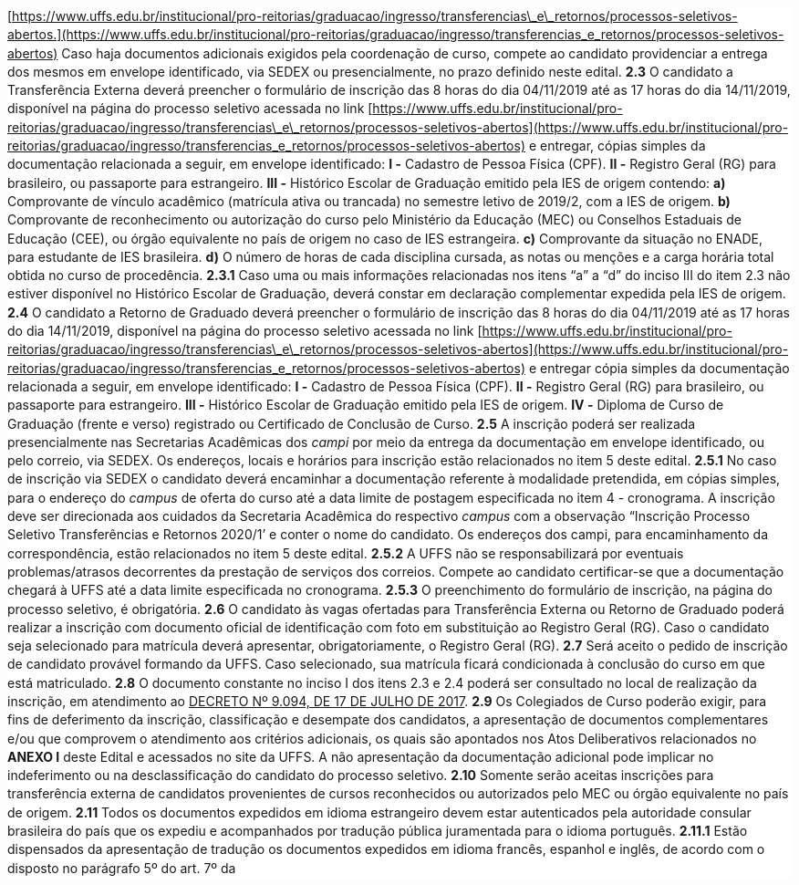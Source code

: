 [https://www.uffs.edu.br/institucional/pro-reitorias/graduacao/ingresso/transferencias\_e\_retornos/processos-seletivos-abertos.](https://www.uffs.edu.br/institucional/pro-reitorias/graduacao/ingresso/transferencias_e_retornos/processos-seletivos-abertos) Caso haja documentos adicionais exigidos pela coordenação de curso, compete ao candidato providenciar a entrega dos mesmos em envelope identificado, via SEDEX ou presencialmente, no prazo definido neste edital. **2.3**  O candidato a Transferência Externa deverá preencher o formulário de inscrição das 8 horas do dia 04/11/2019 até as 17 horas do dia 14/11/2019, disponível na página do processo seletivo acessada no link [https://www.uffs.edu.br/institucional/pro-reitorias/graduacao/ingresso/transferencias\_e\_retornos/processos-seletivos-abertos](https://www.uffs.edu.br/institucional/pro-reitorias/graduacao/ingresso/transferencias_e_retornos/processos-seletivos-abertos) e entregar, cópias simples da documentação relacionada a seguir, em envelope identificado: **I -**  Cadastro de Pessoa Física (CPF). **II -**  Registro Geral (RG) para brasileiro, ou passaporte para estrangeiro. **III -**  Histórico Escolar de Graduação emitido pela IES de origem contendo: **a)**  Comprovante de vínculo acadêmico (matrícula ativa ou trancada) no semestre letivo de 2019/2, com a IES de origem. **b)**  Comprovante de reconhecimento ou autorização do curso pelo Ministério da Educação (MEC) ou Conselhos Estaduais de Educação (CEE), ou órgão equivalente no país de origem no caso de IES estrangeira. **c)**  Comprovante da situação no ENADE, para estudante de IES brasileira. **d)**  O número de horas de cada disciplina cursada, as notas ou menções e a carga horária total obtida no curso de procedência. **2.3.1**  Caso uma ou mais informações relacionadas nos itens “a” a “d” do inciso III do item 2.3 não estiver disponível no Histórico Escolar de Graduação, deverá constar em declaração complementar expedida pela IES de origem. **2.4**  O candidato a Retorno de Graduado deverá preencher o formulário de inscrição das 8 horas do dia 04/11/2019 até as 17 horas do dia 14/11/2019, disponível na página do processo seletivo acessada no link [https://www.uffs.edu.br/institucional/pro-reitorias/graduacao/ingresso/transferencias\_e\_retornos/processos-seletivos-abertos](https://www.uffs.edu.br/institucional/pro-reitorias/graduacao/ingresso/transferencias_e_retornos/processos-seletivos-abertos) e entregar cópia simples da documentação relacionada a seguir, em envelope identificado: **I -**  Cadastro de Pessoa Física (CPF). **II -**  Registro Geral (RG) para brasileiro, ou passaporte para estrangeiro. **III -**  Histórico Escolar de Graduação emitido pela IES de origem. **IV -**  Diploma de Curso de Graduação (frente e verso) registrado ou Certificado de Conclusão de Curso. **2.5**  A inscrição poderá ser realizada presencialmente nas Secretarias Acadêmicas dos *campi*  por meio da entrega da documentação em envelope identificado, ou pelo correio, via SEDEX. Os endereços, locais e horários para inscrição estão relacionados no item 5 deste edital. **2.5.1**  No caso de inscrição via SEDEX o candidato deverá encaminhar a documentação referente à modalidade pretendida, em cópias simples, para o endereço do *campus*  de oferta do curso até a data limite de postagem especificada no item 4 - cronograma. A inscrição deve ser direcionada aos cuidados da Secretaria Acadêmica do respectivo *campus*  com a observação “Inscrição Processo Seletivo Transferências e Retornos 2020/1’ e conter o nome do candidato. Os endereços dos campi, para encaminhamento da correspondência, estão relacionados no item 5 deste edital. **2.5.2**  A UFFS não se responsabilizará por eventuais problemas/atrasos decorrentes da prestação de serviços dos correios. Compete ao candidato certificar-se que a documentação chegará à UFFS até a data limite especificada no cronograma. **2.5.3**  O preenchimento do formulário de inscrição, na página do processo seletivo, é obrigatória. **2.6**  O candidato às vagas ofertadas para Transferência Externa ou Retorno de Graduado poderá realizar a inscrição com documento oficial de identificação com foto em substituição ao Registro Geral (RG). Caso o candidato seja selecionado para matrícula deverá apresentar, obrigatoriamente, o Registro Geral (RG). **2.7**  Será aceito o pedido de inscrição de candidato provável formando da UFFS. Caso selecionado, sua matrícula ficará condicionada à conclusão do curso em que está matriculado. **2.8**  O documento constante no inciso I dos itens 2.3 e 2.4 poderá ser consultado no local de realização da inscrição, em atendimento ao [DECRETO Nº 9.094, DE 17 DE JULHO DE 2017](http://www.planalto.gov.br/ccivil_03/_Ato2015-2018/2017/Decreto/D9094.htm). **2.9**  Os Colegiados de Curso poderão exigir, para fins de deferimento da inscrição, classificação e desempate dos candidatos, a apresentação de documentos complementares e/ou que comprovem o atendimento aos critérios adicionais, os quais são apontados nos Atos Deliberativos relacionados no **ANEXO I**  deste Edital e acessados no site da UFFS. A não apresentação da documentação adicional pode implicar no indeferimento ou na desclassificação do candidato do processo seletivo. **2.10**  Somente serão aceitas inscrições para transferência externa de candidatos provenientes de cursos reconhecidos ou autorizados pelo MEC ou órgão equivalente no país de origem. **2.11**  Todos os documentos expedidos em idioma estrangeiro devem estar autenticados pela autoridade consular brasileira do país que os expediu e acompanhados por tradução pública juramentada para o idioma português. **2.11.1**  Estão dispensados da apresentação de tradução os documentos expedidos em idioma francês, espanhol e inglês, de acordo com o disposto no parágrafo 5º do art. 7º da